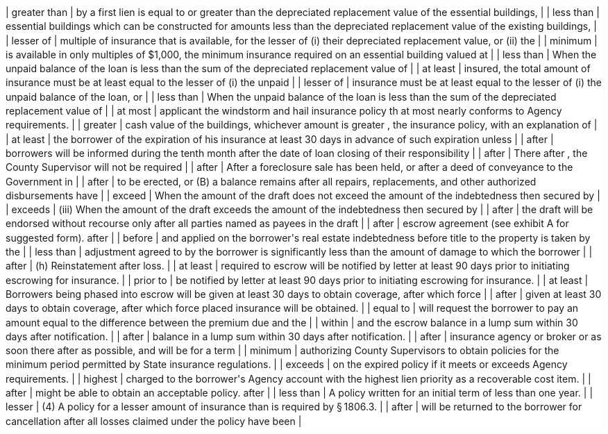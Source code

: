 | greater than  | by a first lien is equal to or greater than the depreciated replacement value of the essential buildings,                              |
| less than     | essential buildings which can be constructed for amounts less than the depreciated replacement value of the existing buildings,        |
| lesser of     | multiple of insurance that is available, for the lesser of (i) their depreciated replacement value, or (ii) the                        |
| minimum       | is available in only multiples of $1,000, the minimum insurance required on an essential building valued at                            |
| less than     | When the unpaid balance of the loan is less than the sum of the depreciated replacement value of                                       |
| at least      | insured, the total amount of insurance must be at least equal to the lesser of (i) the unpaid                                          |
| lesser of     | insurance must be at least equal to the lesser of (i) the unpaid balance of the loan, or                                               |
| less than     | When the unpaid balance of the loan is less than the sum of the depreciated replacement value of                                       |
| at most       | applicant the windstorm and hail insurance policy th at most  nearly conforms to Agency requirements.                                  |
| greater       | cash value of the buildings, whichever amount is greater , the insurance policy, with an explanation of                                |
| at least      | the borrower of the expiration of his insurance at least 30 days in advance of such expiration unless                                  |
| after         | borrowers will be informed during the tenth month after the date of loan closing of their responsibility                               |
| after         | There after , the County Supervisor will not be required                                                                               |
| after         | After a foreclosure sale has been held, or  after a deed of conveyance to the Government in                                            |
| after         | to be erected, or (B) a balance remains after all repairs, replacements, and other authorized disbursements have                       |
| exceed        | When the amount of the draft does not exceed the amount of the indebtedness then secured by                                            |
| exceeds       | (iii) When the amount of the draft  exceeds the amount of the indebtedness then secured by                                             |
| after         | the draft will be endorsed without recourse only after all parties named as payees in the draft                                        |
| after         | escrow agreement (see exhibit A for suggested form). after                                                                             |
| before        | and applied on the borrower's real estate indebtedness before title to the property is taken by the                                    |
| less than     | adjustment agreed to by the borrower is significantly less than the amount of damage to which the borrower                             |
| after         | (h) Reinstatement  after  loss.                                                                                                        |
| at least      | required to escrow will be notified by letter at least  90 days prior to initiating escrowing for insurance.                           |
| prior to      | be notified by letter at least 90 days prior to  initiating escrowing for insurance.                                                   |
| at least      | Borrowers being phased into escrow will be given  at least 30 days to obtain coverage, after which force                               |
| after         | given at least 30 days to obtain coverage, after  which force placed insurance will be obtained.                                       |
| equal to      | will request the borrower to pay an amount equal to the difference between the premium due and the                                     |
| within        | and the escrow balance in a lump sum within  30 days after notification.                                                               |
| after         | balance in a lump sum within 30 days after  notification.                                                                              |
| after         | insurance agency or broker or as soon there after as possible, and will be for a term                                                  |
| minimum       | authorizing County Supervisors to obtain policies for the minimum  period permitted by State insurance regulations.                    |
| exceeds       | on the expired policy if it meets or exceeds  Agency requirements.                                                                     |
| highest       | charged to the borrower's Agency account with the highest  lien priority as a recoverable cost item.                                   |
| after         | might be able to obtain an acceptable policy. after                                                                                    |
| less than     | A policy written for an initial term of less than  one year.                                                                           |
| lesser        | (4) A policy for a  lesser  amount of insurance than is required by &#167;&#8201;1806.3.                                               |
| after         | will be returned to the borrower for cancellation after all losses claimed under the policy have been                                  |